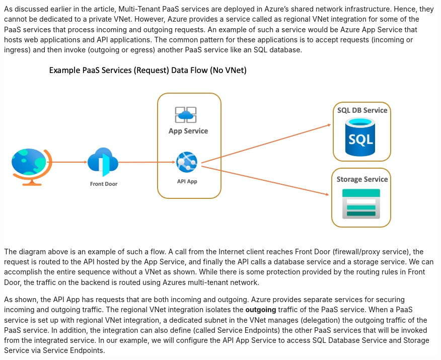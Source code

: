 As discussed earlier in the article, Multi-Tenant PaaS services are deployed in Azure’s shared network infrastructure. Hence, they cannot be dedicated to a private VNet. However, Azure provides a service called as regional VNet integration for some of the PaaS services that process incoming and outgoing requests. An example of such a service would be Azure App Service that hosts web applications and API applications. The common pattern for these applications is to accept requests (incoming or ingress) and then invoke (outgoing or egress) another PaaS service like an SQL database.

![PaaS data flow without VNet](paas-dataflow-novnet.jpg)

The diagram above is an example of such a flow. A call from the Internet client reaches Front Door (firewall/proxy service), the request is routed to the API hosted by the App Service, and finally the API calls a database service and a storage service. We can accomplish the entire sequence without a VNet as shown. While there is some protection provided by the routing rules in Front Door, the traffic on the backend is routed using Azures multi-tenant network.

As shown, the API App has requests that are both incoming and outgoing. Azure provides separate services for securing incoming and outgoing traffic. The regional VNet integration isolates the **outgoing** traffic of the PaaS service. When a PaaS service is set up with regional VNet integration, a dedicated subnet in the VNet manages (delegation) the outgoing traffic of the PaaS service. In addition, the integration can also define (called Service Endpoints) the other PaaS services that will be invoked from the integrated service. In our example, we will configure the API App Service to access SQL Database Service and Storage Service via Service Endpoints. 
